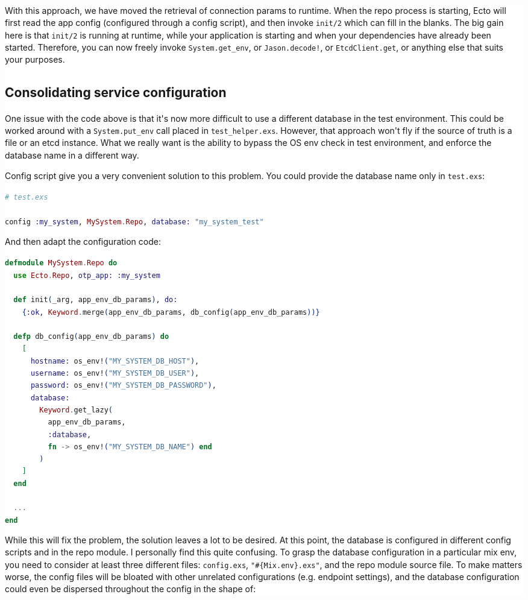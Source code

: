 With this approach, we have moved the retrieval of connection params to runtime. When the repo process is starting, Ecto will first read the app config (configured through a config script), and then invoke `init/2` which can fill in the blanks. The big gain here is that `init/2` is running at runtime, while your application is starting and when your dependencies have already been started. Therefore, you can now freely invoke `System.get_env`, or `Jason.decode!`, or `EtcdClient.get`, or anything else that suits your purposes.

## Consolidating service configuration

One issue with the code above is that it's now more difficult to use a different database in the test environment. This could be worked around with a `System.put_env` call placed in `test_helper.exs`. However, that approach won't fly if the source of truth is a file or an etcd instance. What we really want is the ability to bypass the OS env check in test environment, and enforce the database name in a different way.

Config script give you a very convenient solution to this problem. You could provide the database name only in `test.exs`:

```elixir
# test.exs

config :my_system, MySystem.Repo, database: "my_system_test"
```

And then adapt the configuration code:

```elixir
defmodule MySystem.Repo do
  use Ecto.Repo, otp_app: :my_system

  def init(_arg, app_env_db_params), do:
    {:ok, Keyword.merge(app_env_db_params, db_config(app_env_db_params))}

  defp db_config(app_env_db_params) do
    [
      hostname: os_env!("MY_SYSTEM_DB_HOST"),
      username: os_env!("MY_SYSTEM_DB_USER"),
      password: os_env!("MY_SYSTEM_DB_PASSWORD"),
      database:
        Keyword.get_lazy(
          app_env_db_params,
          :database,
          fn -> os_env!("MY_SYSTEM_DB_NAME") end
        )
    ]
  end

  ...
end
```

While this will fix the problem, the solution leaves a lot to be desired. At this point, the database is configured in different config scripts and in the repo module. I personally find this quite confusing. To grasp the database configuration in a particular mix env, you need to consider at least three different files: `config.exs`, `"#{Mix.env}.exs"`, and the repo module source file. To make matters worse, the config files will be bloated with other unrelated configurations (e.g. endpoint settings), and the database configuration could even be dispersed throughout the config in the shape of:

